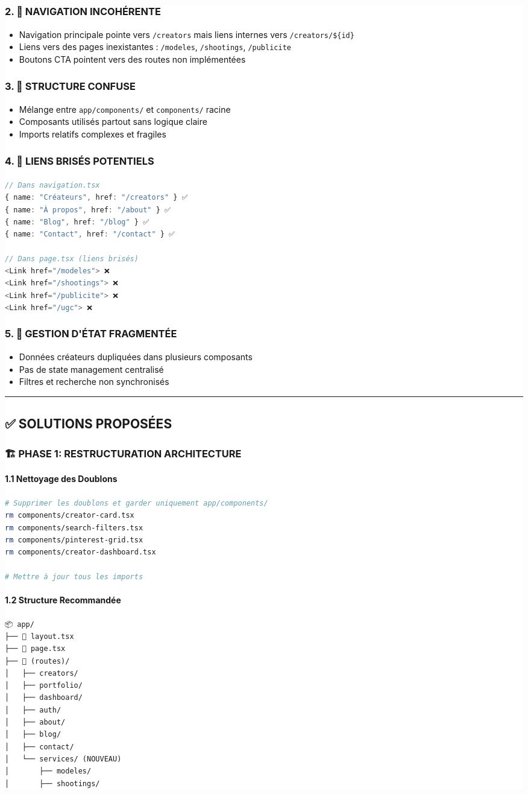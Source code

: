### **2. 🧭 NAVIGATION INCOHÉRENTE**
- Navigation principale pointe vers `/creators` mais liens internes vers `/creators/${id}`
- Liens vers des pages inexistantes : `/modeles`, `/shootings`, `/publicite`
- Boutons CTA pointent vers des routes non implémentées

### **3. 📂 STRUCTURE CONFUSE**
- Mélange entre `app/components/` et `components/` racine
- Composants utilisés partout sans logique claire
- Imports relatifs complexes et fragiles

### **4. 🔗 LIENS BRISÉS POTENTIELS**
```typescript
// Dans navigation.tsx
{ name: "Créateurs", href: "/creators" } ✅
{ name: "À propos", href: "/about" } ✅
{ name: "Blog", href: "/blog" } ✅
{ name: "Contact", href: "/contact" } ✅

// Dans page.tsx (liens brisés)
<Link href="/modeles"> ❌
<Link href="/shootings"> ❌
<Link href="/publicite"> ❌
<Link href="/ugc"> ❌
```

### **5. 🎯 GESTION D'ÉTAT FRAGMENTÉE**
- Données créateurs dupliquées dans plusieurs composants
- Pas de state management centralisé
- Filtres et recherche non synchronisés

---

## ✅ **SOLUTIONS PROPOSÉES**

### **🏗️ PHASE 1: RESTRUCTURATION ARCHITECTURE**

#### **1.1 Nettoyage des Doublons**
```bash
# Supprimer les doublons et garder uniquement app/components/
rm components/creator-card.tsx
rm components/search-filters.tsx  
rm components/pinterest-grid.tsx
rm components/creator-dashboard.tsx

# Mettre à jour tous les imports
```

#### **1.2 Structure Recommandée**
```
📦 app/
├── 📄 layout.tsx
├── 📄 page.tsx
├── 📁 (routes)/
│   ├── creators/
│   ├── portfolio/
│   ├── dashboard/
│   ├── auth/
│   ├── about/
│   ├── blog/
│   ├── contact/
│   └── services/ (NOUVEAU)
│       ├── modeles/
│       ├── shootings/
```